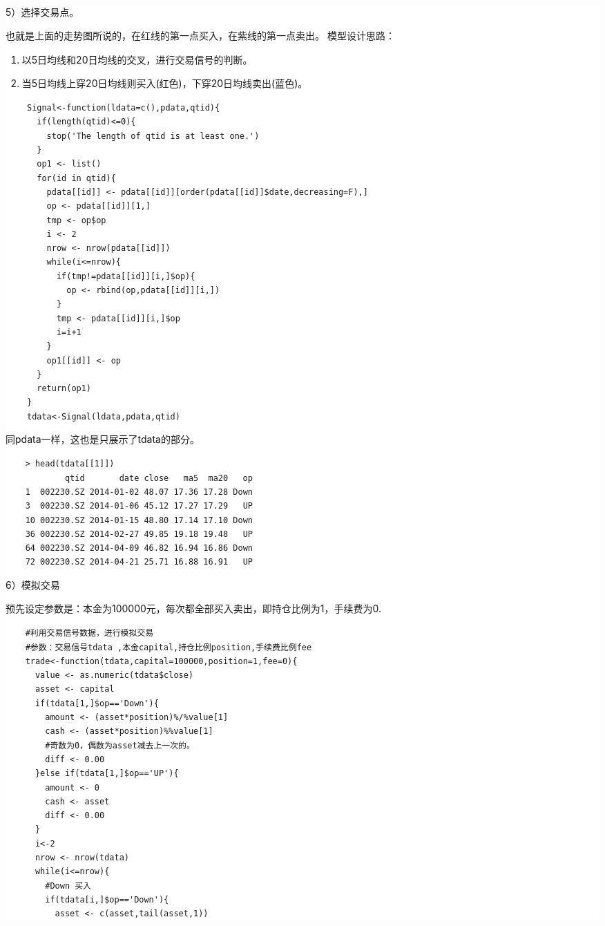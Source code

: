 5）选择交易点。

也就是上面的走势图所说的，在红线的第一点买入，在紫线的第一点卖出。
模型设计思路：
1. 以5日均线和20日均线的交叉，进行交易信号的判断。
2. 当5日均线上穿20日均线则买入(红色)，下穿20日均线卖出(蓝色)。

		Signal<-function(ldata=c(),pdata,qtid){
		  if(length(qtid)<=0){
		    stop('The length of qtid is at least one.')
		  }
		  op1 <- list()
		  for(id in qtid){
		    pdata[[id]] <- pdata[[id]][order(pdata[[id]]$date,decreasing=F),]
		    op <- pdata[[id]][1,]
		    tmp <- op$op
		    i <- 2
		    nrow <- nrow(pdata[[id]])
		    while(i<=nrow){
		      if(tmp!=pdata[[id]][i,]$op){
		        op <- rbind(op,pdata[[id]][i,])
		      }
		      tmp <- pdata[[id]][i,]$op
		      i=i+1
		    }
		    op1[[id]] <- op
		  }
		  return(op1)
		}
		tdata<-Signal(ldata,pdata,qtid)

同pdata一样，这也是只展示了tdata的部分。

		> head(tdata[[1]])
		        qtid       date close   ma5  ma20   op
		1  002230.SZ 2014-01-02 48.07 17.36 17.28 Down
		3  002230.SZ 2014-01-06 45.12 17.27 17.29   UP
		10 002230.SZ 2014-01-15 48.80 17.14 17.10 Down
		36 002230.SZ 2014-02-27 49.85 19.18 19.48   UP
		64 002230.SZ 2014-04-09 46.82 16.94 16.86 Down
		72 002230.SZ 2014-04-21 25.71 16.88 16.91   UP

6）模拟交易

预先设定参数是：本金为100000元，每次都全部买入卖出，即持仓比例为1，手续费为0.

		#利用交易信号数据，进行模拟交易
		#参数：交易信号tdata ,本金capital,持仓比例position,手续费比例fee
		trade<-function(tdata,capital=100000,position=1,fee=0){
		  value <- as.numeric(tdata$close) 
		  asset <- capital
		  if(tdata[1,]$op=='Down'){
		    amount <- (asset*position)%/%value[1]
		    cash <- (asset*position)%%value[1]
		    #奇数为0，偶数为asset减去上一次的。
		    diff <- 0.00
		  }else if(tdata[1,]$op=='UP'){
		    amount <- 0
		    cash <- asset
		    diff <- 0.00
		  }
		  i<-2
		  nrow <- nrow(tdata)
		  while(i<=nrow){
		    #Down 买入
		    if(tdata[i,]$op=='Down'){
		      asset <- c(asset,tail(asset,1))